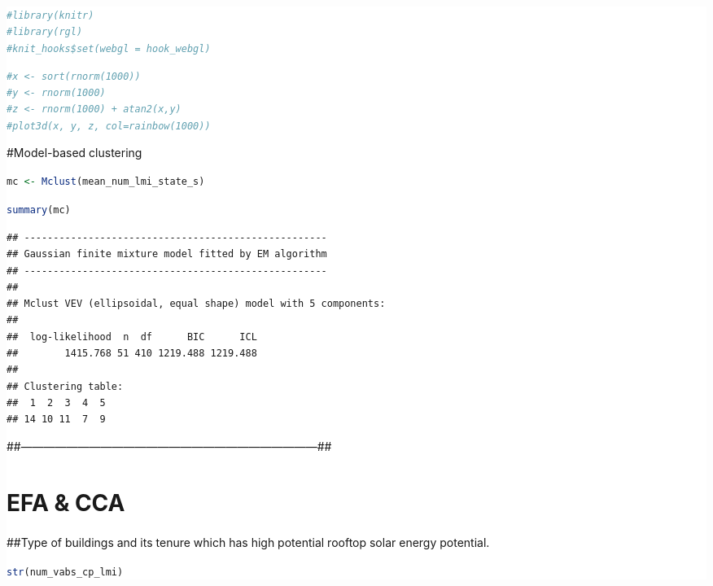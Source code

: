 ``` r
#library(knitr)
#library(rgl)
#knit_hooks$set(webgl = hook_webgl)
```

``` r
#x <- sort(rnorm(1000))
#y <- rnorm(1000)
#z <- rnorm(1000) + atan2(x,y)
#plot3d(x, y, z, col=rainbow(1000))
```

\#Model-based clustering

``` r
mc <- Mclust(mean_num_lmi_state_s)
```

``` r
summary(mc)
```

    ## ---------------------------------------------------- 
    ## Gaussian finite mixture model fitted by EM algorithm 
    ## ---------------------------------------------------- 
    ## 
    ## Mclust VEV (ellipsoidal, equal shape) model with 5 components: 
    ## 
    ##  log-likelihood  n  df      BIC      ICL
    ##        1415.768 51 410 1219.488 1219.488
    ## 
    ## Clustering table:
    ##  1  2  3  4  5 
    ## 14 10 11  7  9

\#\#——————————————————————————\#\#

# EFA & CCA

\#\#Type of buildings and its tenure which has high potential rooftop
solar energy potential.

``` r
str(num_vabs_cp_lmi)
```
